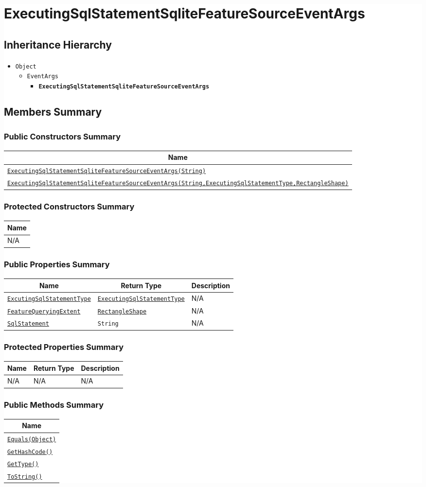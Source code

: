 # ExecutingSqlStatementSqliteFeatureSourceEventArgs


## Inheritance Hierarchy

+ `Object`
  + `EventArgs`
    + **`ExecutingSqlStatementSqliteFeatureSourceEventArgs`**

## Members Summary

### Public Constructors Summary


|Name|
|---|
|[`ExecutingSqlStatementSqliteFeatureSourceEventArgs(String)`](#executingsqlstatementsqlitefeaturesourceeventargsstring)|
|[`ExecutingSqlStatementSqliteFeatureSourceEventArgs(String,ExecutingSqlStatementType,RectangleShape)`](#executingsqlstatementsqlitefeaturesourceeventargsstringexecutingsqlstatementtyperectangleshape)|

### Protected Constructors Summary


|Name|
|---|
|N/A|

### Public Properties Summary

|Name|Return Type|Description|
|---|---|---|
|[`ExcutingSqlStatementType`](#excutingsqlstatementtype)|[`ExecutingSqlStatementType`](../ThinkGeo.Core/ThinkGeo.Core.ExecutingSqlStatementType.md)|N/A|
|[`FeatureQueryingExtent`](#featurequeryingextent)|[`RectangleShape`](../ThinkGeo.Core/ThinkGeo.Core.RectangleShape.md)|N/A|
|[`SqlStatement`](#sqlstatement)|`String`|N/A|

### Protected Properties Summary

|Name|Return Type|Description|
|---|---|---|
|N/A|N/A|N/A|

### Public Methods Summary


|Name|
|---|
|[`Equals(Object)`](#equalsobject)|
|[`GetHashCode()`](#gethashcode)|
|[`GetType()`](#gettype)|
|[`ToString()`](#tostring)|

